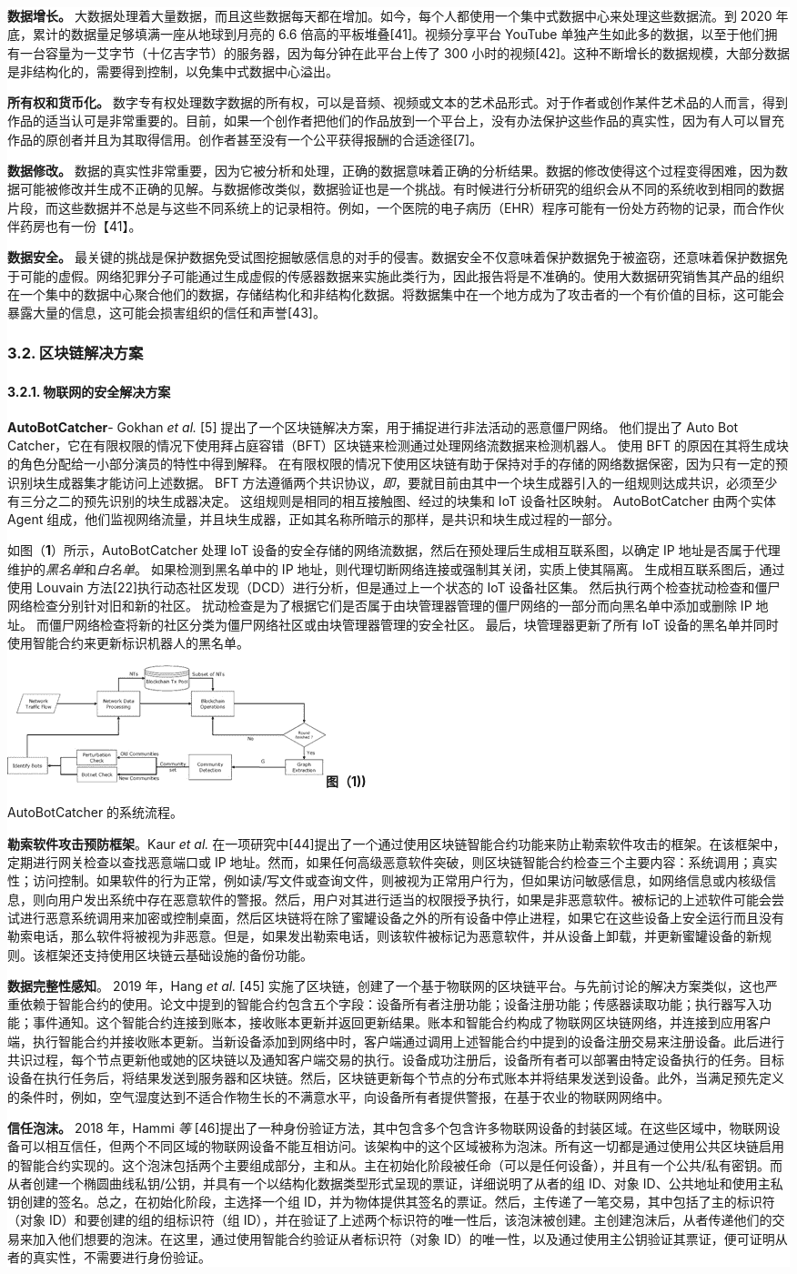 **数据增长。** 大数据处理着大量数据，而且这些数据每天都在增加。如今，每个人都使用一个集中式数据中心来处理这些数据流。到 2020 年底，累计的数据量足够填满一座从地球到月亮的 6.6 倍高的平板堆叠[41]。视频分享平台 YouTube 单独产生如此多的数据，以至于他们拥有一台容量为一艾字节（十亿吉字节）的服务器，因为每分钟在此平台上传了 300 小时的视频[42]。这种不断增长的数据规模，大部分数据是非结构化的，需要得到控制，以免集中式数据中心溢出。

**所有权和货币化。** 数字专有权处理数字数据的所有权，可以是音频、视频或文本的艺术品形式。对于作者或创作某件艺术品的人而言，得到作品的适当认可是非常重要的。目前，如果一个创作者把他们的作品放到一个平台上，没有办法保护这些作品的真实性，因为有人可以冒充作品的原创者并且为其取得信用。创作者甚至没有一个公平获得报酬的合适途径[7]。

**数据修改。** 数据的真实性非常重要，因为它被分析和处理，正确的数据意味着正确的分析结果。数据的修改使得这个过程变得困难，因为数据可能被修改并生成不正确的见解。与数据修改类似，数据验证也是一个挑战。有时候进行分析研究的组织会从不同的系统收到相同的数据片段，而这些数据并不总是与这些不同系统上的记录相符。例如，一个医院的电子病历（EHR）程序可能有一份处方药物的记录，而合作伙伴药房也有一份【41】。

**数据安全。** 最关键的挑战是保护数据免受试图挖掘敏感信息的对手的侵害。数据安全不仅意味着保护数据免于被盗窃，还意味着保护数据免于可能的虚假。网络犯罪分子可能通过生成虚假的传感器数据来实施此类行为，因此报告将是不准确的。使用大数据研究销售其产品的组织在一个集中的数据中心聚合他们的数据，存储结构化和非结构化数据。将数据集中在一个地方成为了攻击者的一个有价值的目标，这可能会暴露大量的信息，这可能会损害组织的信任和声誉[43]。

### 3.2\. 区块链解决方案

#### 3.2.1\. 物联网的安全解决方案

**AutoBotCatcher**- Gokhan *et al.* [5] 提出了一个区块链解决方案，用于捕捉进行非法活动的恶意僵尸网络。 他们提出了 Auto Bot Catcher，它在有限权限的情况下使用拜占庭容错（BFT）区块链来检测通过处理网络流数据来检测机器人。 使用 BFT 的原因在其将生成块的角色分配给一小部分演员的特性中得到解释。 在有限权限的情况下使用区块链有助于保持对手的存储的网络数据保密，因为只有一定的预识别块生成器集才能访问上述数据。 BFT 方法遵循两个共识协议，*即*，要就目前由其中一个块生成器引入的一组规则达成共识，必须至少有三分之二的预先识别的块生成器决定。 这组规则是相同的相互接触图、经过的块集和 IoT 设备社区映射。 AutoBotCatcher 由两个实体 Agent 组成，他们监视网络流量，并且块生成器，正如其名称所暗示的那样，是共识和块生成过程的一部分。

如图（**1**）所示，AutoBotCatcher 处理 IoT 设备的安全存储的网络流数据，然后在预处理后生成相互联系图，以确定 IP 地址是否属于代理维护的*黑名单*和*白名单*。 如果检测到黑名单中的 IP 地址，则代理切断网络连接或强制其关闭，实质上使其隔离。 生成相互联系图后，通过使用 Louvain 方法[22]执行动态社区发现（DCD）进行分析，但是通过上一个状态的 IoT 设备社区集。 然后执行两个检查扰动检查和僵尸网络检查分别针对旧和新的社区。 扰动检查是为了根据它们是否属于由块管理器管理的僵尸网络的一部分而向黑名单中添加或删除 IP 地址。 而僵尸网络检查将新的社区分类为僵尸网络社区或由块管理器管理的安全社区。 最后，块管理器更新了所有 IoT 设备的黑名单并同时使用智能合约来更新标识机器人的黑名单。 

![](img/9781681088624-C12_F1.jpg)**图（1))**

AutoBotCatcher 的系统流程。

**勒索软件攻击预防框架**。Kaur *et al.* 在一项研究中[44]提出了一个通过使用区块链智能合约功能来防止勒索软件攻击的框架。在该框架中，定期进行网关检查以查找恶意端口或 IP 地址。然而，如果任何高级恶意软件突破，则区块链智能合约检查三个主要内容：系统调用；真实性；访问控制。如果软件的行为正常，例如读/写文件或查询文件，则被视为正常用户行为，但如果访问敏感信息，如网络信息或内核级信息，则向用户发出系统中存在恶意软件的警报。然后，用户对其进行适当的权限授予执行，如果是非恶意软件。被标记的上述软件可能会尝试进行恶意系统调用来加密或控制桌面，然后区块链将在除了蜜罐设备之外的所有设备中停止进程，如果它在这些设备上安全运行而且没有勒索电话，那么软件将被视为非恶意。但是，如果发出勒索电话，则该软件被标记为恶意软件，并从设备上卸载，并更新蜜罐设备的新规则。该框架还支持使用区块链云基础设施的备份功能。

**数据完整性感知**。 2019 年，Hang *et al.* [45] 实施了区块链，创建了一个基于物联网的区块链平台。与先前讨论的解决方案类似，这也严重依赖于智能合约的使用。论文中提到的智能合约包含五个字段：设备所有者注册功能；设备注册功能；传感器读取功能；执行器写入功能；事件通知。这个智能合约连接到账本，接收账本更新并返回更新结果。账本和智能合约构成了物联网区块链网络，并连接到应用客户端，执行智能合约并接收账本更新。当新设备添加到网络中时，客户端通过调用上述智能合约中提到的设备注册交易来注册设备。此后进行共识过程，每个节点更新他或她的区块链以及通知客户端交易的执行。设备成功注册后，设备所有者可以部署由特定设备执行的任务。目标设备在执行任务后，将结果发送到服务器和区块链。然后，区块链更新每个节点的分布式账本并将结果发送到设备。此外，当满足预先定义的条件时，例如，空气湿度达到不适合作物生长的不满意水平，向设备所有者提供警报，在基于农业的物联网网络中。

**信任泡沫。** 2018 年，Hammi *等* [46]提出了一种身份验证方法，其中包含多个包含许多物联网设备的封装区域。在这些区域中，物联网设备可以相互信任，但两个不同区域的物联网设备不能互相访问。该架构中的这个区域被称为泡沫。所有这一切都是通过使用公共区块链启用的智能合约实现的。这个泡沫包括两个主要组成部分，主和从。主在初始化阶段被任命（可以是任何设备），并且有一个公共/私有密钥。而从者创建一个椭圆曲线私钥/公钥，并具有一个以结构化数据类型形式呈现的票证，详细说明了从者的组 ID、对象 ID、公共地址和使用主私钥创建的签名。总之，在初始化阶段，主选择一个组 ID，并为物体提供其签名的票证。然后，主传递了一笔交易，其中包括了主的标识符（对象 ID）和要创建的组的组标识符（组 ID），并在验证了上述两个标识符的唯一性后，该泡沫被创建。主创建泡沫后，从者传递他们的交易来加入他们想要的泡沫。在这里，通过使用智能合约验证从者标识符（对象 ID）的唯一性，以及通过使用主公钥验证其票证，便可证明从者的真实性，不需要进行身份验证。

